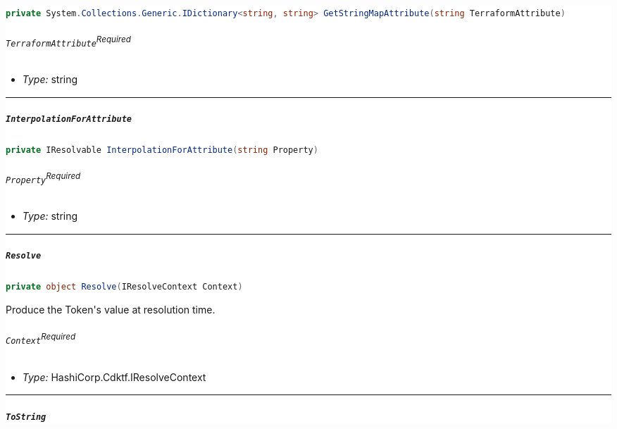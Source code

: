 ```csharp
private System.Collections.Generic.IDictionary<string, string> GetStringMapAttribute(string TerraformAttribute)
```

###### `TerraformAttribute`<sup>Required</sup> <a name="TerraformAttribute" id="rhizo-co-terraform-provider-oci.dataOciDataSafeSecurityPolicyDeployments.DataOciDataSafeSecurityPolicyDeploymentsFilterOutputReference.getStringMapAttribute.parameter.terraformAttribute"></a>

- *Type:* string

---

##### `InterpolationForAttribute` <a name="InterpolationForAttribute" id="rhizo-co-terraform-provider-oci.dataOciDataSafeSecurityPolicyDeployments.DataOciDataSafeSecurityPolicyDeploymentsFilterOutputReference.interpolationForAttribute"></a>

```csharp
private IResolvable InterpolationForAttribute(string Property)
```

###### `Property`<sup>Required</sup> <a name="Property" id="rhizo-co-terraform-provider-oci.dataOciDataSafeSecurityPolicyDeployments.DataOciDataSafeSecurityPolicyDeploymentsFilterOutputReference.interpolationForAttribute.parameter.property"></a>

- *Type:* string

---

##### `Resolve` <a name="Resolve" id="rhizo-co-terraform-provider-oci.dataOciDataSafeSecurityPolicyDeployments.DataOciDataSafeSecurityPolicyDeploymentsFilterOutputReference.resolve"></a>

```csharp
private object Resolve(IResolveContext Context)
```

Produce the Token's value at resolution time.

###### `Context`<sup>Required</sup> <a name="Context" id="rhizo-co-terraform-provider-oci.dataOciDataSafeSecurityPolicyDeployments.DataOciDataSafeSecurityPolicyDeploymentsFilterOutputReference.resolve.parameter._context"></a>

- *Type:* HashiCorp.Cdktf.IResolveContext

---

##### `ToString` <a name="ToString" id="rhizo-co-terraform-provider-oci.dataOciDataSafeSecurityPolicyDeployments.DataOciDataSafeSecurityPolicyDeploymentsFilterOutputReference.toString"></a>
